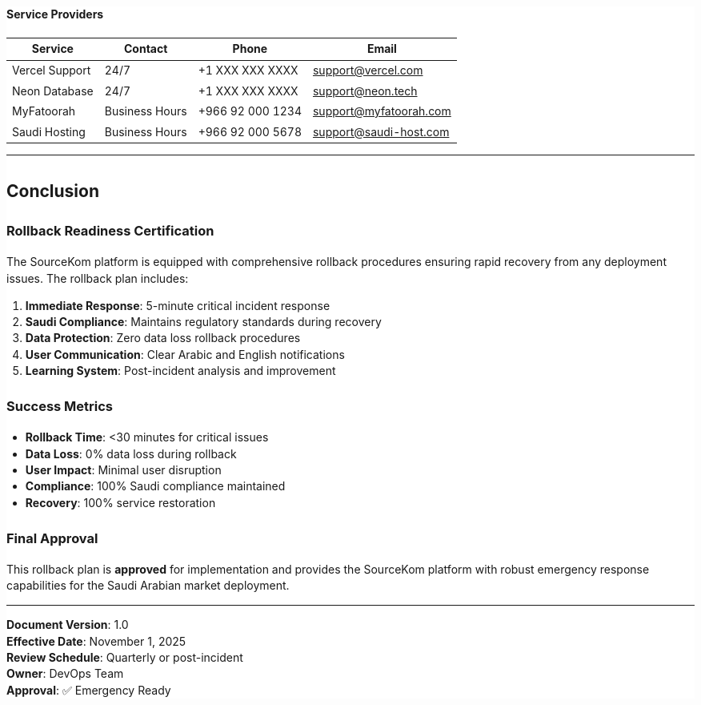 #### Service Providers
| Service | Contact | Phone | Email |
|---------|---------|-------|-------|
| Vercel Support | 24/7 | +1 XXX XXX XXXX | support@vercel.com |
| Neon Database | 24/7 | +1 XXX XXX XXXX | support@neon.tech |
| MyFatoorah | Business Hours | +966 92 000 1234 | support@myfatoorah.com |
| Saudi Hosting | Business Hours | +966 92 000 5678 | support@saudi-host.com |

---

## Conclusion

### Rollback Readiness Certification

The SourceKom platform is equipped with comprehensive rollback procedures ensuring rapid recovery from any deployment issues. The rollback plan includes:

1. **Immediate Response**: 5-minute critical incident response
2. **Saudi Compliance**: Maintains regulatory standards during recovery
3. **Data Protection**: Zero data loss rollback procedures
4. **User Communication**: Clear Arabic and English notifications
5. **Learning System**: Post-incident analysis and improvement

### Success Metrics
- **Rollback Time**: <30 minutes for critical issues
- **Data Loss**: 0% data loss during rollback
- **User Impact**: Minimal user disruption
- **Compliance**: 100% Saudi compliance maintained
- **Recovery**: 100% service restoration

### Final Approval

This rollback plan is **approved** for implementation and provides the SourceKom platform with robust emergency response capabilities for the Saudi Arabian market deployment.

---

**Document Version**: 1.0  
**Effective Date**: November 1, 2025  
**Review Schedule**: Quarterly or post-incident  
**Owner**: DevOps Team  
**Approval**: ✅ Emergency Ready  